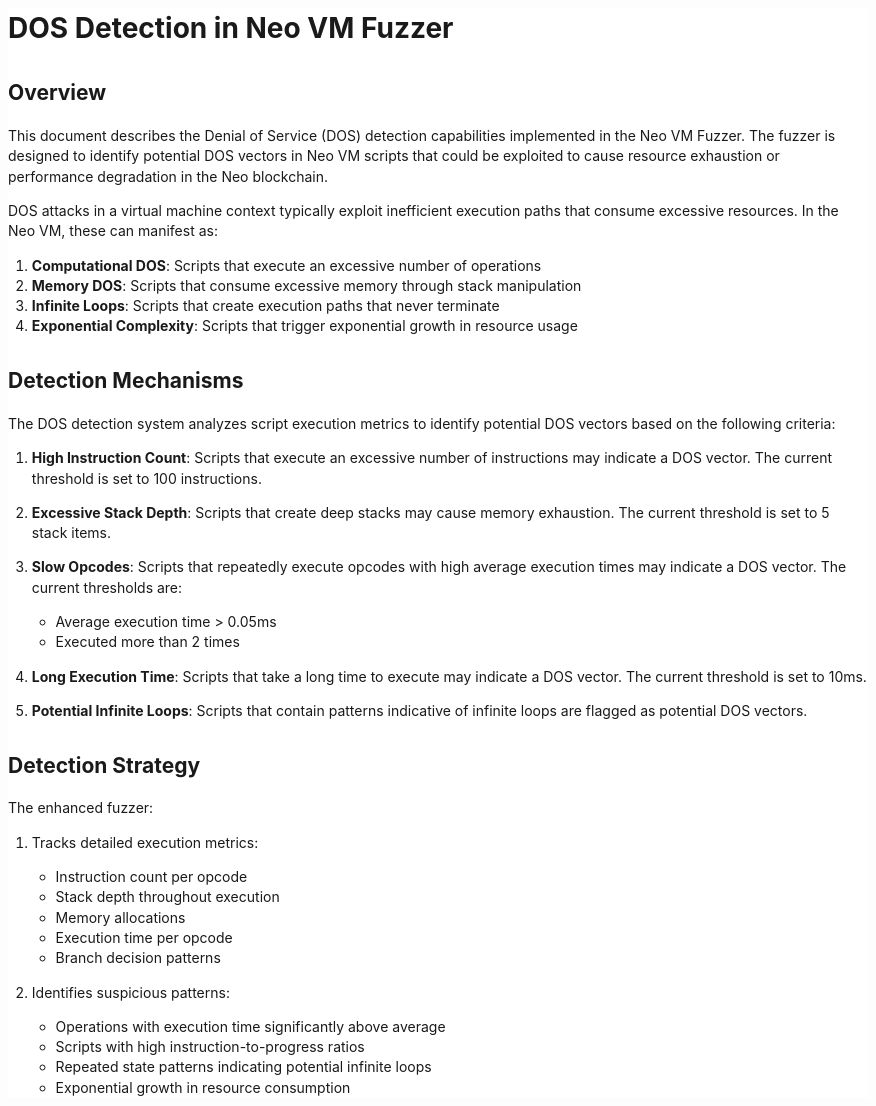 # DOS Detection in Neo VM Fuzzer

## Overview

This document describes the Denial of Service (DOS) detection capabilities implemented in the Neo VM Fuzzer. The fuzzer is designed to identify potential DOS vectors in Neo VM scripts that could be exploited to cause resource exhaustion or performance degradation in the Neo blockchain.

DOS attacks in a virtual machine context typically exploit inefficient execution paths that consume excessive resources. In the Neo VM, these can manifest as:

1. **Computational DOS**: Scripts that execute an excessive number of operations
2. **Memory DOS**: Scripts that consume excessive memory through stack manipulation
3. **Infinite Loops**: Scripts that create execution paths that never terminate
4. **Exponential Complexity**: Scripts that trigger exponential growth in resource usage

## Detection Mechanisms

The DOS detection system analyzes script execution metrics to identify potential DOS vectors based on the following criteria:

1. **High Instruction Count**: Scripts that execute an excessive number of instructions may indicate a DOS vector. The current threshold is set to 100 instructions.

2. **Excessive Stack Depth**: Scripts that create deep stacks may cause memory exhaustion. The current threshold is set to 5 stack items.

3. **Slow Opcodes**: Scripts that repeatedly execute opcodes with high average execution times may indicate a DOS vector. The current thresholds are:
   - Average execution time > 0.05ms
   - Executed more than 2 times

4. **Long Execution Time**: Scripts that take a long time to execute may indicate a DOS vector. The current threshold is set to 10ms.

5. **Potential Infinite Loops**: Scripts that contain patterns indicative of infinite loops are flagged as potential DOS vectors.

## Detection Strategy

The enhanced fuzzer:

1. Tracks detailed execution metrics:
   - Instruction count per opcode
   - Stack depth throughout execution
   - Memory allocations
   - Execution time per opcode
   - Branch decision patterns

2. Identifies suspicious patterns:
   - Operations with execution time significantly above average
   - Scripts with high instruction-to-progress ratios
   - Repeated state patterns indicating potential infinite loops
   - Exponential growth in resource consumption
